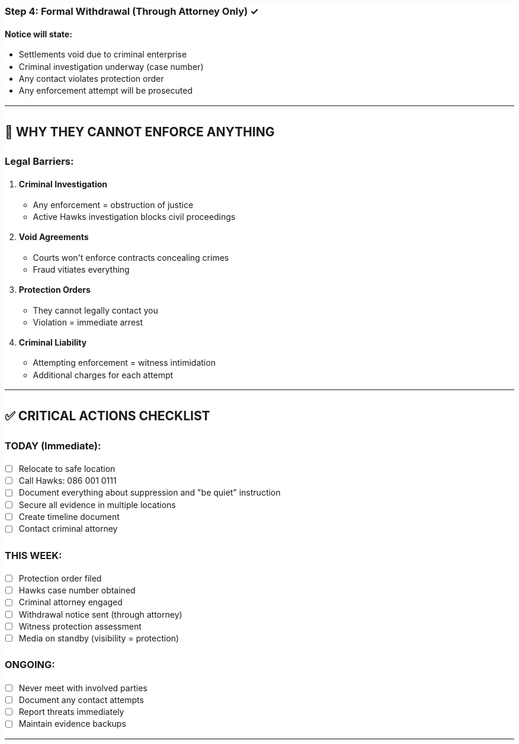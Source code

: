 ### Step 4: Formal Withdrawal (Through Attorney Only) ✓

**Notice will state:**
- Settlements void due to criminal enterprise
- Criminal investigation underway (case number)
- Any contact violates protection order
- Any enforcement attempt will be prosecuted

---

## 🚫 WHY THEY CANNOT ENFORCE ANYTHING

### Legal Barriers:

1. **Criminal Investigation** 
   - Any enforcement = obstruction of justice
   - Active Hawks investigation blocks civil proceedings

2. **Void Agreements**
   - Courts won't enforce contracts concealing crimes
   - Fraud vitiates everything

3. **Protection Orders**
   - They cannot legally contact you
   - Violation = immediate arrest

4. **Criminal Liability**
   - Attempting enforcement = witness intimidation
   - Additional charges for each attempt

---

## ✅ CRITICAL ACTIONS CHECKLIST

### TODAY (Immediate):
- [ ] Relocate to safe location
- [ ] Call Hawks: 086 001 0111
- [ ] Document everything about suppression and "be quiet" instruction
- [ ] Secure all evidence in multiple locations
- [ ] Create timeline document
- [ ] Contact criminal attorney

### THIS WEEK:
- [ ] Protection order filed
- [ ] Hawks case number obtained
- [ ] Criminal attorney engaged
- [ ] Withdrawal notice sent (through attorney)
- [ ] Witness protection assessment
- [ ] Media on standby (visibility = protection)

### ONGOING:
- [ ] Never meet with involved parties
- [ ] Document any contact attempts
- [ ] Report threats immediately
- [ ] Maintain evidence backups

---